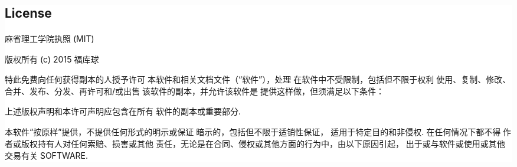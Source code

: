 ## License

麻省理工学院执照 (MIT)

版权所有 (c) 2015 福库球

特此免费向任何获得副本的人授予许可
本软件和相关文档文件（“软件”），处理
在软件中不受限制，包括但不限于权利
使用、复制、修改、合并、发布、分发、再许可和/或出售
该软件的副本，并允许该软件是
提供这样做，但须满足以下条件：

上述版权声明和本许可声明应包含在所有
软件的副本或重要部分.

本软件“按原样”提供，不提供任何形式的明示或保证
暗示的，包括但不限于适销性保证，
适用于特定目的和非侵权. 在任何情况下都不得
作者或版权持有人对任何索赔、损害或其他
责任，无论是在合同、侵权或其他方面的行为中，由以下原因引起，
出于或与软件或使用或其他交易有关
SOFTWARE.
